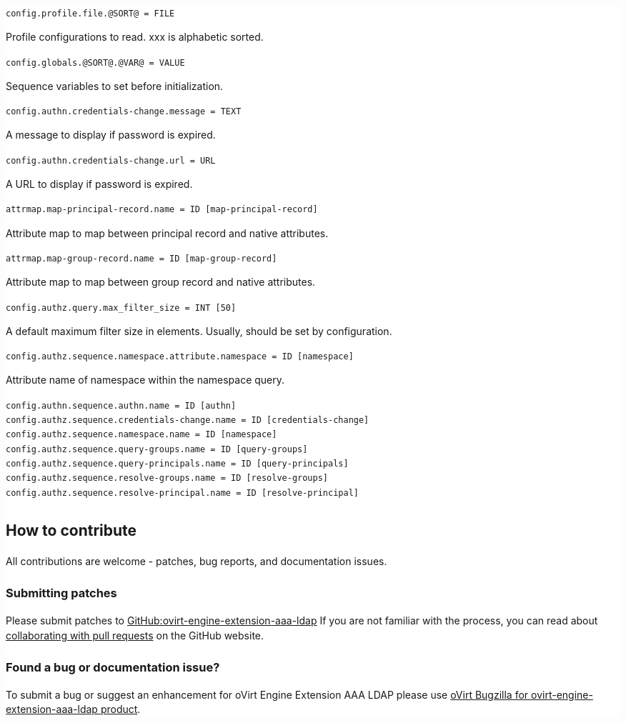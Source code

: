 `config.profile.file.@SORT@ = FILE`

Profile configurations to read.
xxx is alphabetic sorted.

`config.globals.@SORT@.@VAR@ = VALUE`

Sequence variables to set before initialization.

`config.authn.credentials-change.message = TEXT`

A message to display if password is expired.

`config.authn.credentials-change.url = URL`

A URL to display if password is expired.

`attrmap.map-principal-record.name = ID [map-principal-record]`

Attribute map to map between principal record and native attributes.

`attrmap.map-group-record.name = ID [map-group-record]`

Attribute map to map between group record and native attributes.

`config.authz.query.max_filter_size = INT [50]`

A default maximum filter size in elements. Usually, should be set by
configuration.

`config.authz.sequence.namespace.attribute.namespace = ID [namespace]`

Attribute name of namespace within the namespace query.

```
config.authn.sequence.authn.name = ID [authn]
config.authz.sequence.credentials-change.name = ID [credentials-change]
config.authz.sequence.namespace.name = ID [namespace]
config.authz.sequence.query-groups.name = ID [query-groups]
config.authz.sequence.query-principals.name = ID [query-principals]
config.authz.sequence.resolve-groups.name = ID [resolve-groups]
config.authz.sequence.resolve-principal.name = ID [resolve-principal]
```

## How to contribute

All contributions are welcome - patches, bug reports, and documentation issues.

### Submitting patches

Please submit patches to [GitHub:ovirt-engine-extension-aaa-ldap](https://github.com/oVirt/ovirt-engine-extension-aaa-ldap)
 If you are not familiar with the process, you can read about [collaborating with pull requests](https://docs.github.com/en/pull-requests/collaborating-with-pull-requests/proposing-changes-to-your-work-with-pull-requests) on the GitHub website.

### Found a bug or documentation issue?
To submit a bug or suggest an enhancement for oVirt Engine Extension AAA LDAP please use
[oVirt Bugzilla for ovirt-engine-extension-aaa-ldap product](https://bugzilla.redhat.com/enter_bug.cgi?product=ovirt-engine-extension-aaa-ldap).
